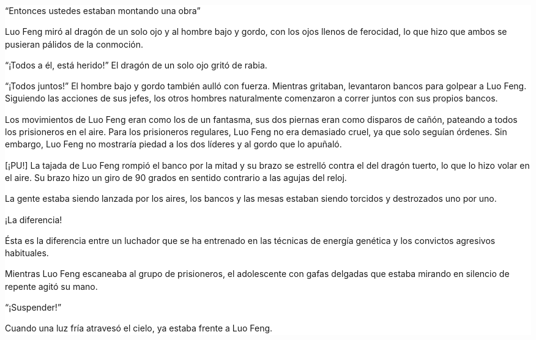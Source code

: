 “Entonces ustedes estaban montando una obra”

Luo Feng miró al dragón de un solo ojo y al hombre bajo y gordo, con los ojos llenos de ferocidad, lo que hizo que ambos se pusieran pálidos de la conmoción.

“¡Todos a él, está herido!” El dragón de un solo ojo gritó de rabia.

“¡Todos juntos!” El hombre bajo y gordo también aulló con fuerza. Mientras gritaban, levantaron bancos para golpear a Luo Feng. Siguiendo las acciones de sus jefes, los otros hombres naturalmente comenzaron a correr juntos con sus propios bancos.

Los movimientos de Luo Feng eran como los de un fantasma, sus dos piernas eran como disparos de cañón, pateando a todos los prisioneros en el aire. Para los prisioneros regulares, Luo Feng no era demasiado cruel, ya que solo seguían órdenes. Sin embargo, Luo Feng no mostraría piedad a los dos líderes y al gordo que lo apuñaló.

[¡PU!] La tajada de Luo Feng rompió el banco por la mitad y su brazo se estrelló contra el del dragón tuerto, lo que lo hizo volar en el aire. Su brazo hizo un giro de 90 grados en sentido contrario a las agujas del reloj.

La gente estaba siendo lanzada por los aires, los bancos y las mesas estaban siendo torcidos y destrozados uno por uno.

¡La diferencia!

Ésta es la diferencia entre un luchador que se ha entrenado en las técnicas de energía genética y los convictos agresivos habituales.

Mientras Luo Feng escaneaba al grupo de prisioneros, el adolescente con gafas delgadas que estaba mirando en silencio de repente agitó su mano.

“¡Suspender!”

Cuando una luz fría atravesó el cielo, ya estaba frente a Luo Feng.